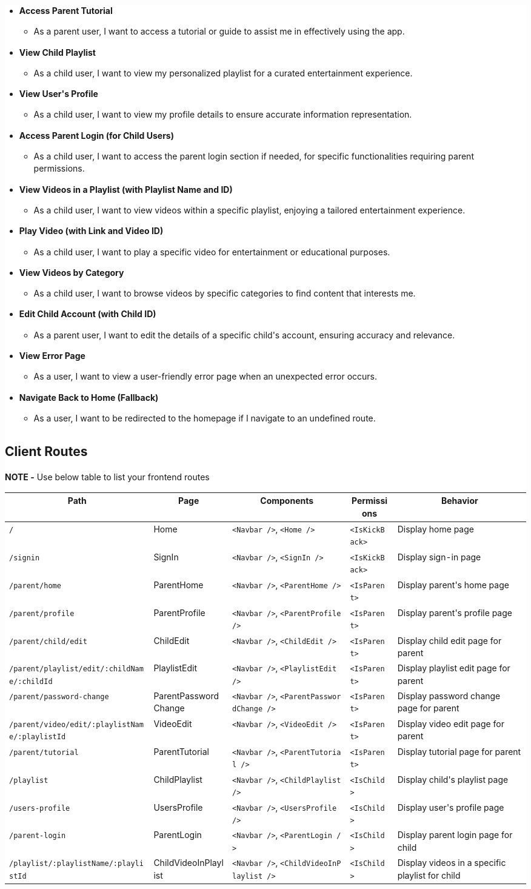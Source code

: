 - **Access Parent Tutorial**

  - As a parent user, I want to access a tutorial or guide to assist me in effectively using the app.

- **View Child Playlist**

  - As a child user, I want to view my personalized playlist for a curated entertainment experience.

- **View User's Profile**

  - As a child user, I want to view my profile details to ensure accurate information representation.

- **Access Parent Login (for Child Users)**

  - As a child user, I want to access the parent login section if needed, for specific functionalities requiring parent permissions.

- **View Videos in a Playlist (with Playlist Name and ID)**

  - As a child user, I want to view videos within a specific playlist, enjoying a tailored entertainment experience.

- **Play Video (with Link and Video ID)**

  - As a child user, I want to play a specific video for entertainment or educational purposes.

- **View Videos by Category**

  - As a child user, I want to browse videos by specific categories to find content that interests me.

- **Edit Child Account (with Child ID)**

  - As a parent user, I want to edit the details of a specific child's account, ensuring accuracy and relevance.

- **View Error Page**

  - As a user, I want to view a user-friendly error page when an unexpected error occurs.

- **Navigate Back to Home (Fallback)**
  - As a user, I want to be redirected to the homepage if I navigate to an undefined route.

## Client Routes

**NOTE -** Use below table to list your frontend routes

| Path                                           | Page                 | Components                               | Permissions    | Behavior                                                             |
| ---------------------------------------------- | -------------------- | ---------------------------------------- | -------------- | -------------------------------------------------------------------- |
| `/`                                            | Home                 | `<Navbar />`, `<Home />`                 | `<IsKickBack>` | Display home page                                                    |
| `/signin`                                      | SignIn               | `<Navbar />`, `<SignIn />`               | `<IsKickBack>` | Display sign-in page                                                 |
| `/parent/home`                                 | ParentHome           | `<Navbar />`, `<ParentHome />`           | `<IsParent>`   | Display parent's home page                                           |
| `/parent/profile`                              | ParentProfile        | `<Navbar />`, `<ParentProfile />`        | `<IsParent>`   | Display parent's profile page                                        |
| `/parent/child/edit`                           | ChildEdit            | `<Navbar />`, `<ChildEdit />`            | `<IsParent>`   | Display child edit page for parent                                   |
| `/parent/playlist/edit/:childName/:childId`    | PlaylistEdit         | `<Navbar />`, `<PlaylistEdit />`         | `<IsParent>`   | Display playlist edit page for parent                                |
| `/parent/password-change`                      | ParentPasswordChange | `<Navbar />`, `<ParentPasswordChange />` | `<IsParent>`   | Display password change page for parent                              |
| `/parent/video/edit/:playlistName/:playlistId` | VideoEdit            | `<Navbar />`, `<VideoEdit />`            | `<IsParent>`   | Display video edit page for parent                                   |
| `/parent/tutorial`                             | ParentTutorial       | `<Navbar />`, `<ParentTutorial />`       | `<IsParent>`   | Display tutorial page for parent                                     |
| `/playlist`                                    | ChildPlaylist        | `<Navbar />`, `<ChildPlaylist />`        | `<IsChild>`    | Display child's playlist page                                        |
| `/users-profile`                               | UsersProfile         | `<Navbar />`, `<UsersProfile />`         | `<IsChild>`    | Display user's profile page                                          |
| `/parent-login`                                | ParentLogin          | `<Navbar />`, `<ParentLogin />`          | `<IsChild>`    | Display parent login page for child                                  |
| `/playlist/:playlistName/:playlistId`          | ChildVideoInPlaylist | `<Navbar />`, `<ChildVideoInPlaylist />` | `<IsChild>`    | Display videos in a specific playlist for child                      |